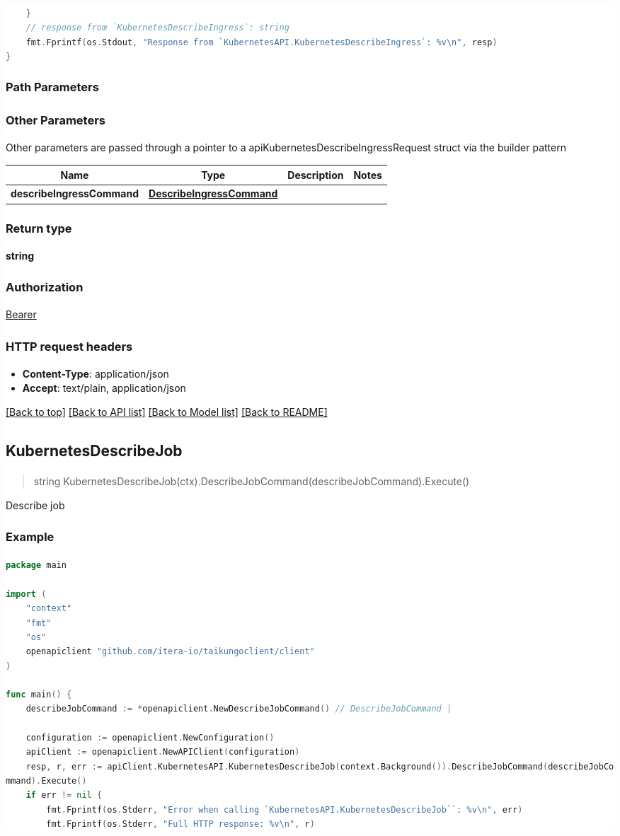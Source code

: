 ```go
    }
    // response from `KubernetesDescribeIngress`: string
    fmt.Fprintf(os.Stdout, "Response from `KubernetesAPI.KubernetesDescribeIngress`: %v\n", resp)
}
```

### Path Parameters



### Other Parameters

Other parameters are passed through a pointer to a apiKubernetesDescribeIngressRequest struct via the builder pattern


Name | Type | Description  | Notes
------------- | ------------- | ------------- | -------------
 **describeIngressCommand** | [**DescribeIngressCommand**](DescribeIngressCommand.md) |  | 

### Return type

**string**

### Authorization

[Bearer](../README.md#Bearer)

### HTTP request headers

- **Content-Type**: application/json
- **Accept**: text/plain, application/json

[[Back to top]](#) [[Back to API list]](../README.md#documentation-for-api-endpoints)
[[Back to Model list]](../README.md#documentation-for-models)
[[Back to README]](../README.md)


## KubernetesDescribeJob

> string KubernetesDescribeJob(ctx).DescribeJobCommand(describeJobCommand).Execute()

Describe job

### Example

```go
package main

import (
    "context"
    "fmt"
    "os"
    openapiclient "github.com/itera-io/taikungoclient/client"
)

func main() {
    describeJobCommand := *openapiclient.NewDescribeJobCommand() // DescribeJobCommand | 

    configuration := openapiclient.NewConfiguration()
    apiClient := openapiclient.NewAPIClient(configuration)
    resp, r, err := apiClient.KubernetesAPI.KubernetesDescribeJob(context.Background()).DescribeJobCommand(describeJobCommand).Execute()
    if err != nil {
        fmt.Fprintf(os.Stderr, "Error when calling `KubernetesAPI.KubernetesDescribeJob``: %v\n", err)
        fmt.Fprintf(os.Stderr, "Full HTTP response: %v\n", r)
```